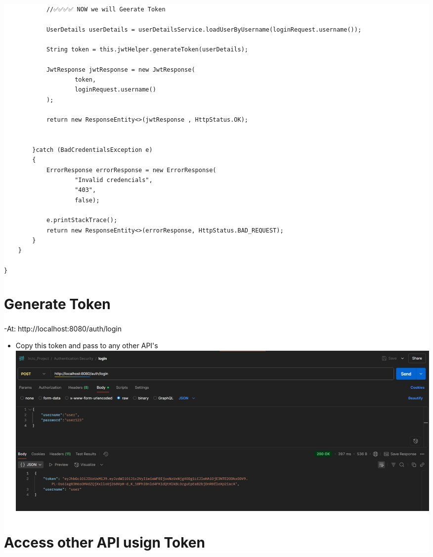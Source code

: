     
                //✅✅✅✅ NOW we will Geerate Token
    
                UserDetails userDetails = userDetailsService.loadUserByUsername(loginRequest.username());
    
                String token = this.jwtHelper.generateToken(userDetails);
    
                JwtResponse jwtResponse = new JwtResponse(
                        token,
                        loginRequest.username()
                );
    
                return new ResponseEntity<>(jwtResponse , HttpStatus.OK);
    
    
            }catch (BadCredentialsException e)
            {
                ErrorResponse errorResponse = new ErrorResponse(
                        "Invalid credencials",
                        "403",
                        false);
    
                e.printStackTrace();
                return new ResponseEntity<>(errorResponse, HttpStatus.BAD_REQUEST);
            }
        }

    }


# Generate Token 

-At:  http://localhost:8080/auth/login

-   Copy this token and pass to any other API's
![img_4.png](img_4.png)


# Access other API usign Token
